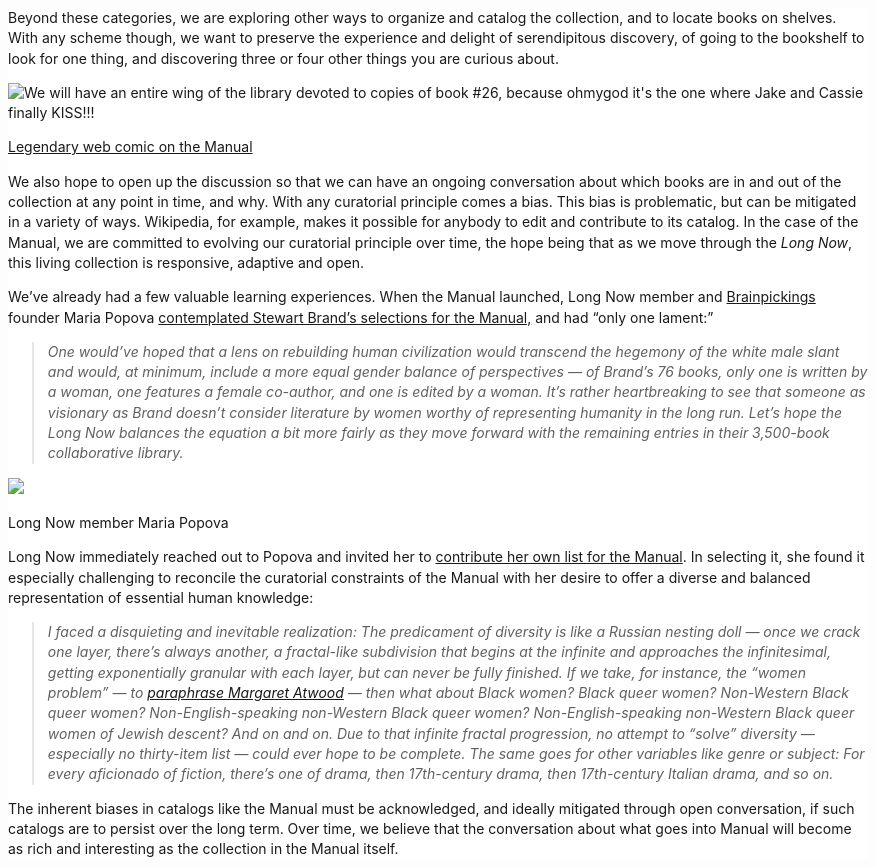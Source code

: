 Beyond these categories, we are exploring other ways to organize and catalog the collection, and to locate books on shelves. With any scheme though, we want to preserve the experience and delight of serendipitous discovery, of going to the bookshelf to look for one thing, and discovering three or four other things you are curious about.

![We will have an entire wing of the library devoted to copies of book #26, because ohmygod it's the one where Jake and Cassie finally KISS!!!](//static.longnow.org/2021/11/manual_for_civilization_2x.png)

[Legendary web comic on the Manual](https://xkcd.com/1380/?ref=longnow.org)

We also hope to open up the discussion so that we can have an ongoing conversation about which books are in and out of the collection at any point in time, and why. With any curatorial principle comes a bias. This bias is problematic, but can be mitigated in a variety of ways. Wikipedia, for example, makes it possible for anybody to edit and contribute to its catalog. In the case of the Manual, we are committed to evolving our curatorial principle over time, the hope being that as we move through the _Long Now_, this living collection is responsive, adaptive and open.

We’ve already had a few valuable learning experiences. When the Manual launched, Long Now member and [Brainpickings](http://brainpickings.org/?ref=longnow.org) founder Maria Popova [contemplated Stewart Brand’s selections for the Manual,](https://www.brainpickings.org/index.php/2014/03/07/stewart-brand-reading-list/?ref=longnow.org) and had “only one lament:”

> _One would’ve hoped that a lens on rebuilding human civilization would transcend the hegemony of the white male slant and would, at minimum, include a more equal gender balance of perspectives — of Brand’s 76 books, only one is written by a woman, one features a female co-author, and one is edited by a woman. It’s rather heartbreaking to see that someone as visionary as Brand doesn’t consider literature by women worthy of representing humanity in the long run. Let’s hope the Long Now balances the equation a bit more fairly as they move forward with the remaining entries in their 3,500-book collaborative library._

![](//static.longnow.org/2021/11/pop.jpg)

Long Now member Maria Popova

Long Now immediately reached out to Popova and invited her to [contribute her own list for the Manual](https://www.brainpickings.org/2014/03/14/manual-for-civilization-reading-list/?ref=longnow.org). In selecting it, she found it especially challenging to reconcile the curatorial constraints of the Manual with her desire to offer a diverse and balanced representation of essential human knowledge:

> _I faced a disquieting and inevitable realization: The predicament of diversity is like a Russian nesting doll — once we crack one layer, there’s always another, a fractal-like subdivision that begins at the infinite and approaches the infinitesimal, getting exponentially granular with each layer, but can never be fully finished. If we take, for instance, the “women problem” — to_ [_paraphrase Margaret Atwood_](http://www.brainpickings.org/index.php/2013/05/01/margaret-atwood-women-writers/?ref=longnow.org) _— then what about Black women? Black queer women? Non-Western Black queer women? Non-English-speaking non-Western Black queer women? Non-English-speaking non-Western Black queer women of Jewish descent? And on and on. Due to that infinite fractal progression, no attempt to “solve” diversity — especially no thirty-item list — could ever hope to be complete. The same goes for other variables like genre or subject: For every aficionado of fiction, there’s one of drama, then 17th-century drama, then 17th-century Italian drama, and so on._

The inherent biases in catalogs like the Manual must be acknowledged, and ideally mitigated through open conversation, if such catalogs are to persist over the long term. Over time, we believe that the conversation about what goes into Manual will become as rich and interesting as the collection in the Manual itself.
